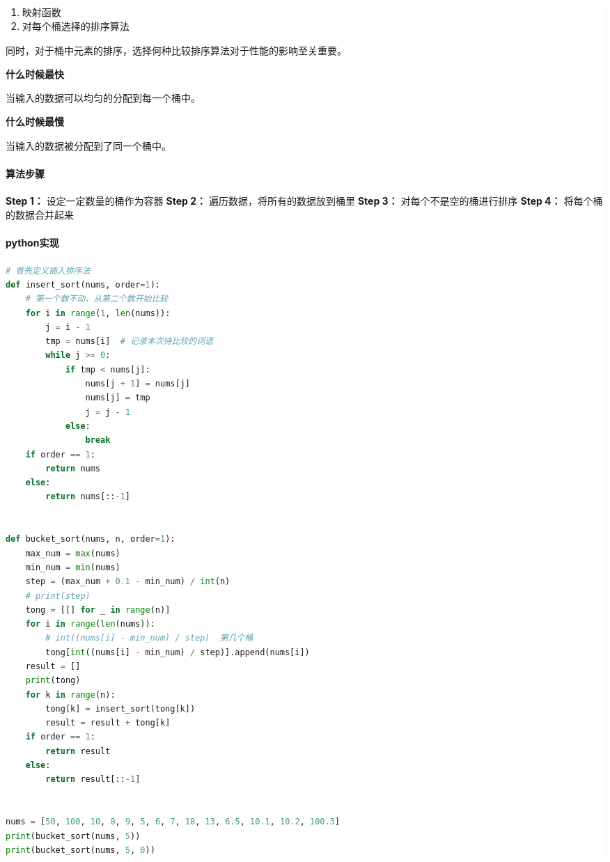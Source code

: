 1. 映射函数
2. 对每个桶选择的排序算法



同时，对于桶中元素的排序，选择何种比较排序算法对于性能的影响至关重要。

**什么时候最快**

当输入的数据可以均匀的分配到每一个桶中。

**什么时候最慢**

当输入的数据被分配到了同一个桶中。

#### 算法步骤

**Step 1：** 设定一定数量的桶作为容器
**Step 2：** 遍历数据，将所有的数据放到桶里
**Step 3：** 对每个不是空的桶进行排序
**Step 4：** 将每个桶的数据合并起来

#### python实现

```python
# 首先定义插入排序法
def insert_sort(nums, order=1):
    # 第一个数不动，从第二个数开始比较
    for i in range(1, len(nums)):
        j = i - 1
        tmp = nums[i]  # 记录本次待比较的词语
        while j >= 0:
            if tmp < nums[j]:
                nums[j + 1] = nums[j]
                nums[j] = tmp
                j = j - 1
            else:
                break
    if order == 1:
        return nums
    else:
        return nums[::-1]


def bucket_sort(nums, n, order=1):
    max_num = max(nums)
    min_num = min(nums)
    step = (max_num + 0.1 - min_num) / int(n)
    # print(step)
    tong = [[] for _ in range(n)]
    for i in range(len(nums)):
        # int((nums[i] - min_num) / step)  第几个桶
        tong[int((nums[i] - min_num) / step)].append(nums[i])
    result = []
    print(tong)
    for k in range(n):
        tong[k] = insert_sort(tong[k])
        result = result + tong[k]
    if order == 1:
        return result
    else:
        return result[::-1]


nums = [50, 100, 10, 8, 9, 5, 6, 7, 18, 13, 6.5, 10.1, 10.2, 100.3]
print(bucket_sort(nums, 5))
print(bucket_sort(nums, 5, 0))
```
